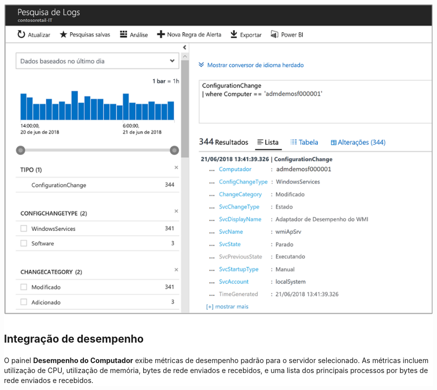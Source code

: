 ![Evento ConfigurationChange](media/service-map/configuration-change-event-01.png)

## <a name="performance-integration"></a>Integração de desempenho

O painel **Desempenho do Computador** exibe métricas de desempenho padrão para o servidor selecionado. As métricas incluem utilização de CPU, utilização de memória, bytes de rede enviados e recebidos, e uma lista dos principais processos por bytes de rede enviados e recebidos.
